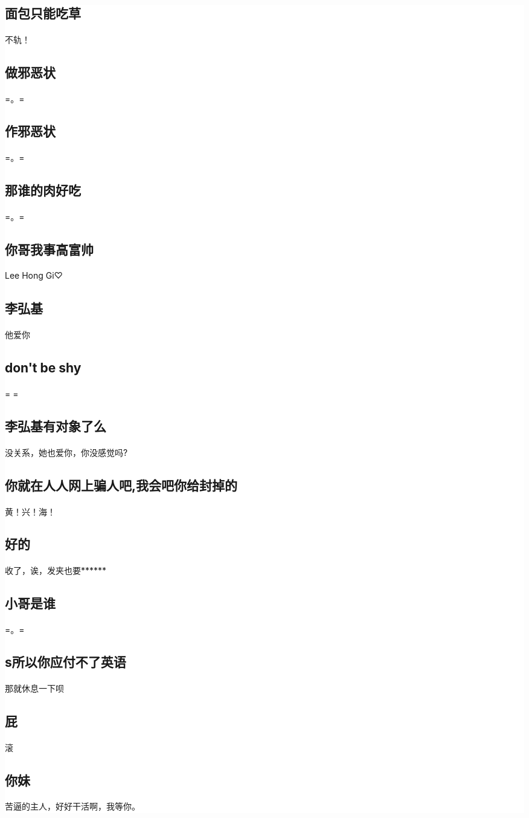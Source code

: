 ## 面包只能吃草
不轨！

## 做邪恶状
=。=

## 作邪恶状
=。=

## 那谁的肉好吃
=。=

## 你哥我事高富帅
Lee Hong Gi♡

## 李弘基
他爱你

## don't be shy
= =

## 李弘基有对象了么
没关系，她也爱你，你没感觉吗?

## 你就在人人网上骗人吧,我会吧你给封掉的
黄！兴！海！

## 好的
收了，诶，发夹也要******

## 小哥是谁
=。=

## s所以你应付不了英语
那就休息一下呗

## 屁
滚

## 你妹
苦逼的主人，好好干活啊，我等你。
